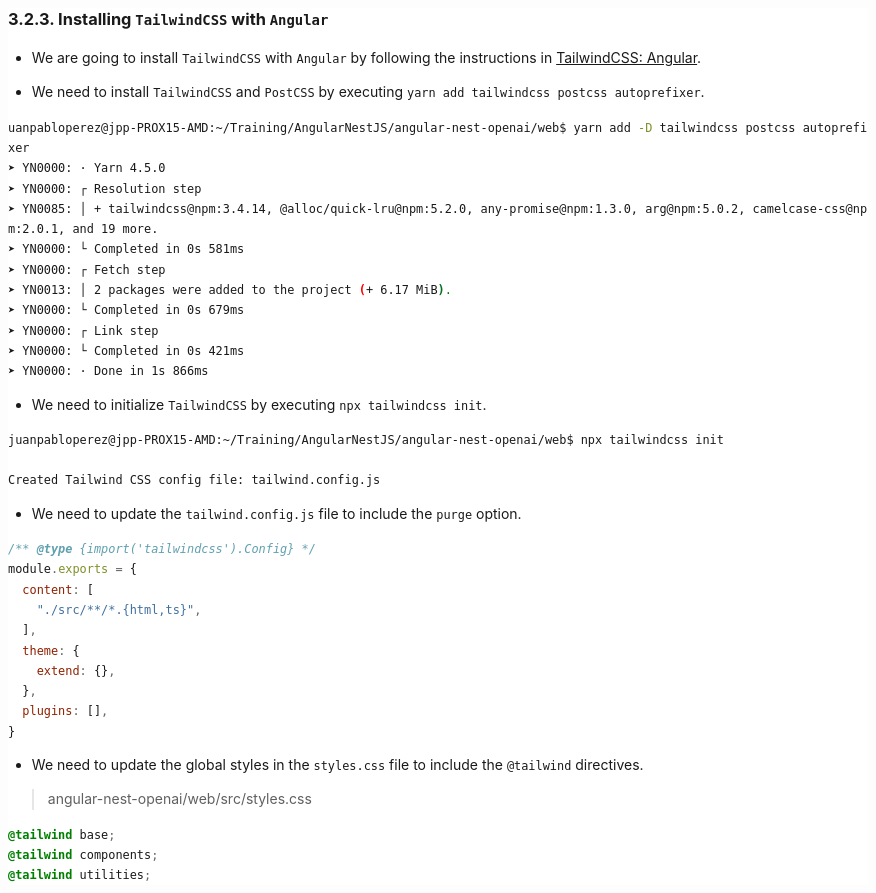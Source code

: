 ### 3.2.3. Installing `TailwindCSS` with `Angular`

- We are going to install `TailwindCSS` with `Angular` by following the instructions in [TailwindCSS: Angular](https://tailwindcss.com/docs/guides/angular).

- We need to install `TailwindCSS` and `PostCSS` by executing `yarn add tailwindcss postcss autoprefixer`.

```bash
uanpabloperez@jpp-PROX15-AMD:~/Training/AngularNestJS/angular-nest-openai/web$ yarn add -D tailwindcss postcss autoprefixer
➤ YN0000: · Yarn 4.5.0
➤ YN0000: ┌ Resolution step
➤ YN0085: │ + tailwindcss@npm:3.4.14, @alloc/quick-lru@npm:5.2.0, any-promise@npm:1.3.0, arg@npm:5.0.2, camelcase-css@npm:2.0.1, and 19 more.
➤ YN0000: └ Completed in 0s 581ms
➤ YN0000: ┌ Fetch step
➤ YN0013: │ 2 packages were added to the project (+ 6.17 MiB).
➤ YN0000: └ Completed in 0s 679ms
➤ YN0000: ┌ Link step
➤ YN0000: └ Completed in 0s 421ms
➤ YN0000: · Done in 1s 866ms
```

- We need to initialize `TailwindCSS` by executing `npx tailwindcss init`.

```bash
juanpabloperez@jpp-PROX15-AMD:~/Training/AngularNestJS/angular-nest-openai/web$ npx tailwindcss init

Created Tailwind CSS config file: tailwind.config.js
```

- We need to update the `tailwind.config.js` file to include the `purge` option.

```javascript
/** @type {import('tailwindcss').Config} */
module.exports = {
  content: [
    "./src/**/*.{html,ts}",
  ],
  theme: {
    extend: {},
  },
  plugins: [],
}
```

- We need to update the global styles in the `styles.css` file to include the `@tailwind` directives.

> angular-nest-openai/web/src/styles.css
```css
@tailwind base;
@tailwind components;
@tailwind utilities;
```
